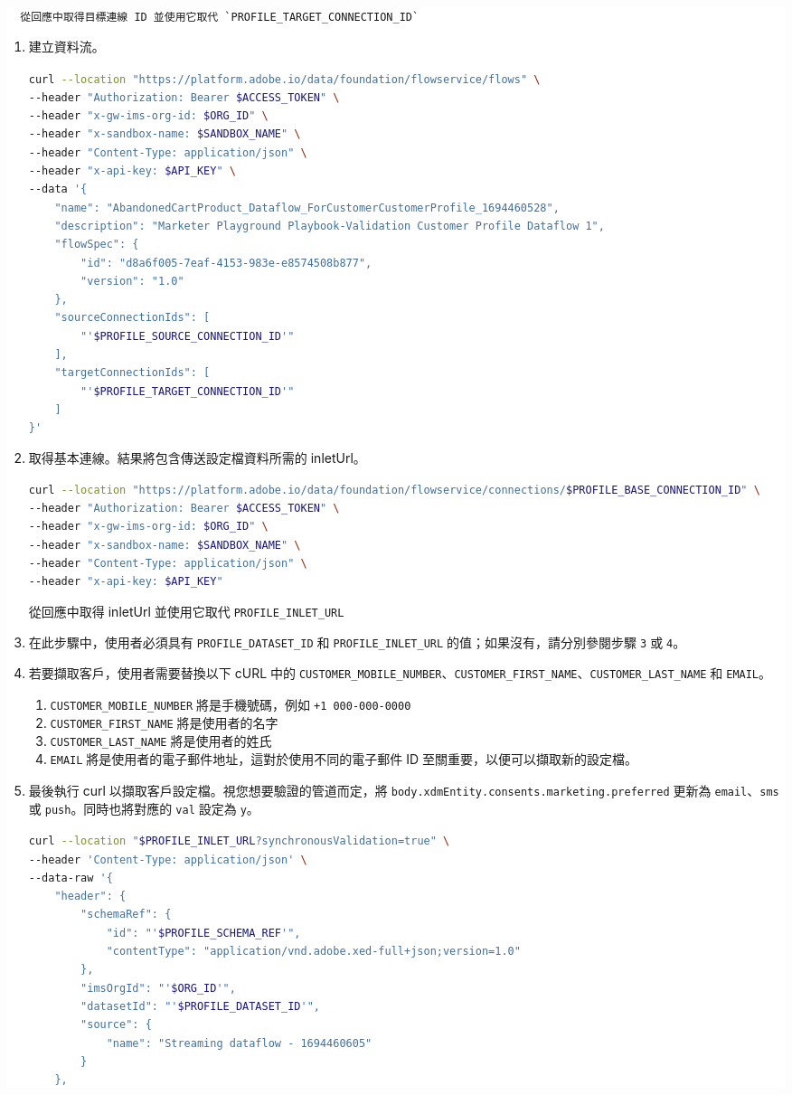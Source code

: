       從回應中取得目標連線 ID 並使用它取代 `PROFILE_TARGET_CONNECTION_ID`

   1. 建立資料流。

      ```bash
      curl --location "https://platform.adobe.io/data/foundation/flowservice/flows" \
      --header "Authorization: Bearer $ACCESS_TOKEN" \
      --header "x-gw-ims-org-id: $ORG_ID" \
      --header "x-sandbox-name: $SANDBOX_NAME" \
      --header "Content-Type: application/json" \
      --header "x-api-key: $API_KEY" \
      --data '{
          "name": "AbandonedCartProduct_Dataflow_ForCustomerCustomerProfile_1694460528",
          "description": "Marketer Playground Playbook-Validation Customer Profile Dataflow 1",
          "flowSpec": {
              "id": "d8a6f005-7eaf-4153-983e-e8574508b877",
              "version": "1.0"
          },
          "sourceConnectionIds": [
              "'$PROFILE_SOURCE_CONNECTION_ID'"
          ],
          "targetConnectionIds": [
              "'$PROFILE_TARGET_CONNECTION_ID'"
          ]
      }'
      ```

   1. 取得基本連線。結果將包含傳送設定檔資料所需的 inletUrl。

      ```bash
      curl --location "https://platform.adobe.io/data/foundation/flowservice/connections/$PROFILE_BASE_CONNECTION_ID" \
      --header "Authorization: Bearer $ACCESS_TOKEN" \
      --header "x-gw-ims-org-id: $ORG_ID" \
      --header "x-sandbox-name: $SANDBOX_NAME" \
      --header "Content-Type: application/json" \
      --header "x-api-key: $API_KEY"
      ```

      從回應中取得 inletUrl 並使用它取代 `PROFILE_INLET_URL`

1. 在此步驟中，使用者必須具有 `PROFILE_DATASET_ID` 和 `PROFILE_INLET_URL` 的值；如果沒有，請分別參閱步驟 `3` 或 `4`。
1. 若要擷取客戶，使用者需要替換以下 cURL 中的 `CUSTOMER_MOBILE_NUMBER`、`CUSTOMER_FIRST_NAME`、`CUSTOMER_LAST_NAME` 和 `EMAIL`。

   1. `CUSTOMER_MOBILE_NUMBER` 將是手機號碼，例如 `+1 000-000-0000`
   1. `CUSTOMER_FIRST_NAME` 將是使用者的名字
   1. `CUSTOMER_LAST_NAME` 將是使用者的姓氏
   1. `EMAIL` 將是使用者的電子郵件地址，這對於使用不同的電子郵件 ID 至關重要，以便可以擷取新的設定檔。

1. 最後執行 curl 以擷取客戶設定檔。視您想要驗證的管道而定，將 `body.xdmEntity.consents.marketing.preferred` 更新為 `email`、`sms` 或 `push`。同時也將對應的 `val` 設定為 `y`。

   ```bash
   curl --location "$PROFILE_INLET_URL?synchronousValidation=true" \
   --header 'Content-Type: application/json' \
   --data-raw '{
       "header": {
           "schemaRef": {
               "id": "'$PROFILE_SCHEMA_REF'",
               "contentType": "application/vnd.adobe.xed-full+json;version=1.0"
           },
           "imsOrgId": "'$ORG_ID'",
           "datasetId": "'$PROFILE_DATASET_ID'",
           "source": {
               "name": "Streaming dataflow - 1694460605"
           }
       },
   ```
